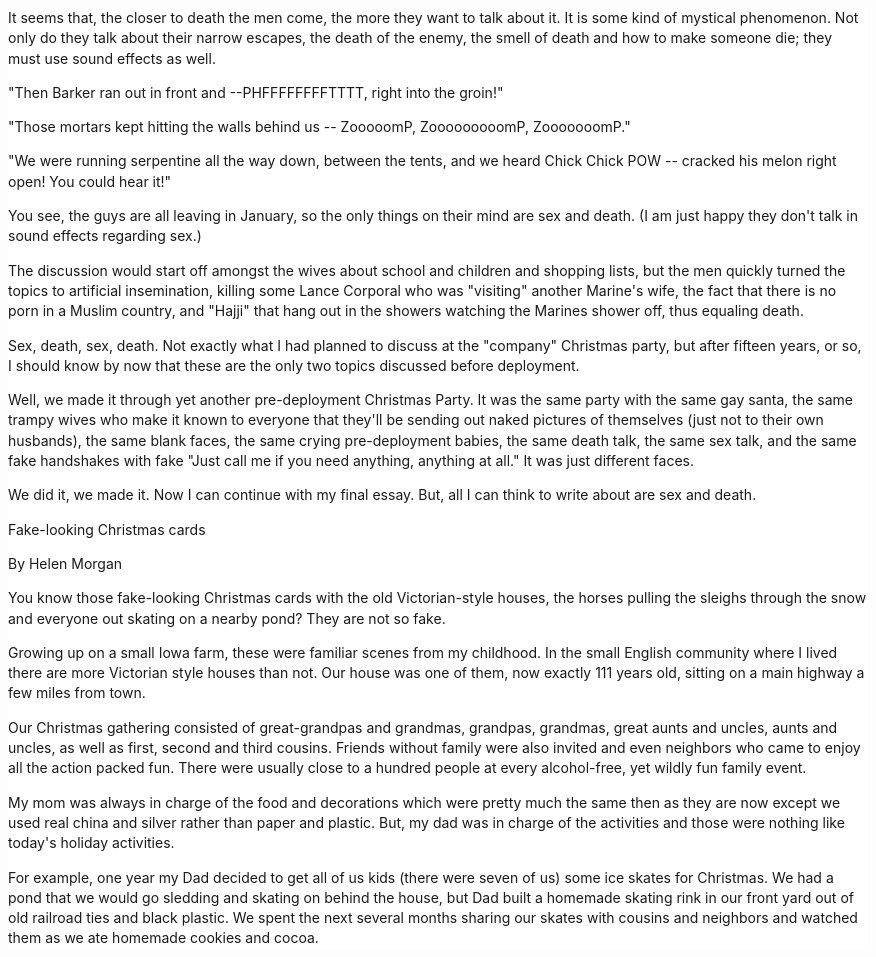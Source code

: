 It seems that, the closer to death the men come, the more they want to talk about it. It is some kind of mystical phenomenon. Not only do they talk about their narrow escapes, the death of the enemy, the smell of death and how to make someone die; they must use sound effects as well.

"Then Barker ran out in front and --PHFFFFFFFFTTTT, right into the groin!"

"Those mortars kept hitting the walls behind us -- ZooooomP, ZooooooooomP, ZooooooomP."

"We were running serpentine all the way down, between the tents, and we heard Chick Chick POW -- cracked his melon right open! You could hear it!"

You see, the guys are all leaving in January, so the only things on their mind are sex and death. (I am just happy they don't talk in sound effects regarding sex.)

The discussion would start off amongst the wives about school and children and shopping lists, but the men quickly turned the topics to artificial insemination, killing some Lance Corporal who was "visiting" another Marine's wife, the fact that there is no porn in a Muslim country, and "Hajji" that hang out in the showers watching the Marines shower off, thus equaling death.

Sex, death, sex, death. Not exactly what I had planned to discuss at the "company" Christmas party, but after fifteen years, or so, I should know by now that these are the only two topics discussed before deployment.

Well, we made it through yet another pre-deployment Christmas Party. It was the same party with the same gay santa, the same trampy wives who make it known to everyone that they'll be sending out naked pictures of themselves (just not to their own husbands), the same blank faces, the same crying pre-deployment babies, the same death talk, the same sex talk, and the same fake handshakes with fake "Just call me if you need anything, anything at all." It was just different faces.

We did it, we made it. Now I can continue with my final essay. But, all I can think to write about are sex and death.

Fake-looking Christmas cards

By Helen Morgan

You know those fake-looking Christmas cards with the old Victorian-style houses, the horses pulling the sleighs through the snow and everyone out skating on a nearby pond? They are not so fake.

Growing up on a small Iowa farm, these were familiar scenes from my childhood. In the small English community where I lived there are more Victorian style houses than not. Our house was one of them, now exactly 111 years old, sitting on a main highway a few miles from town.

Our Christmas gathering consisted of great-grandpas and grandmas, grandpas, grandmas, great aunts and uncles, aunts and uncles, as well as first, second and third cousins. Friends without family were also invited and even neighbors who came to enjoy all the action packed fun. There were usually close to a hundred people at every alcohol-free, yet wildly fun family event.

My mom was always in charge of the food and decorations which were pretty much the same then as they are now except we used real china and silver rather than paper and plastic. But, my dad was in charge of the activities and those were nothing like today's holiday activities.

For example, one year my Dad decided to get all of us kids (there were seven of us) some ice skates for Christmas. We had a pond that we would go sledding and skating on behind the house, but Dad built a homemade skating rink in our front yard out of old railroad ties and black plastic. We spent the next several months sharing our skates with cousins and neighbors and watched them as we ate homemade cookies and cocoa.
